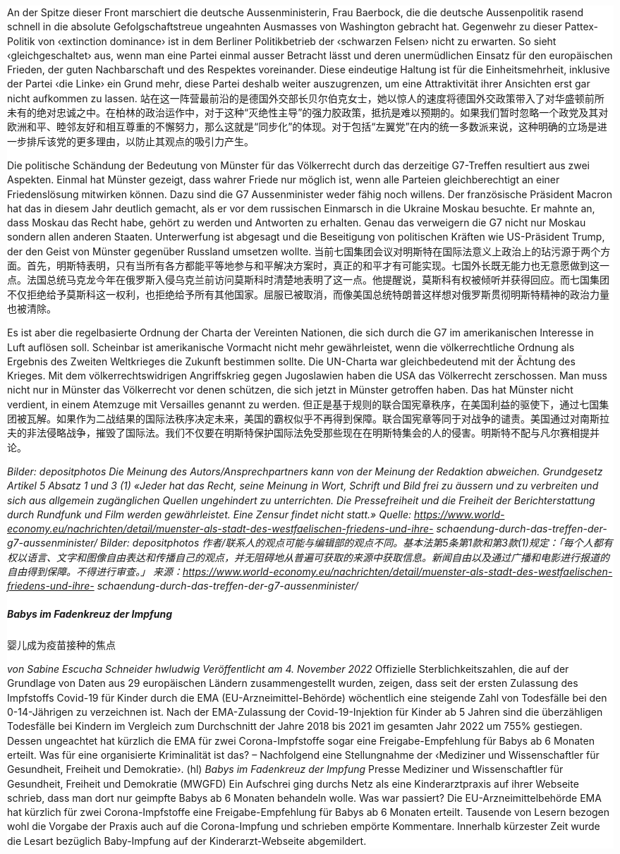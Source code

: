 An der Spitze dieser Front marschiert die deutsche Aussenministerin, Frau Baerbock, die die deutsche Aussenpolitik rasend schnell in die absolute Gefolgschaftstreue ungeahnten Ausmasses von Washington gebracht hat. Gegenwehr zu dieser Pattex- Politik von ‹extinction dominance› ist in dem Berliner Politikbetrieb der ‹schwarzen Felsen› nicht zu erwarten. So sieht ‹gleichgeschaltet› aus, wenn man eine Partei einmal ausser Betracht lässt und deren unermüdlichen Einsatz für den europäischen Frieden, der guten Nachbarschaft und des Respektes voreinander. Diese eindeutige Haltung ist für die Einheitsmehrheit, inklusive der Partei ‹die Linke› ein Grund mehr, diese Partei deshalb weiter auszugrenzen, um eine Attraktivität ihrer Ansichten erst gar nicht aufkommen zu lassen.
站在这一阵营最前沿的是德国外交部长贝尔伯克女士，她以惊人的速度将德国外交政策带入了对华盛顿前所未有的绝对忠诚之中。在柏林的政治运作中，对于这种“灭绝性主导”的强力胶政策，抵抗是难以预期的。如果我们暂时忽略一个政党及其对欧洲和平、睦邻友好和相互尊重的不懈努力，那么这就是“同步化”的体现。对于包括“左翼党”在内的统一多数派来说，这种明确的立场是进一步排斥该党的更多理由，以防止其观点的吸引力产生。

Die politische Schändung der Bedeutung von Münster für das Völkerrecht durch das derzeitige G7-Treffen resultiert aus zwei Aspekten. Einmal hat Münster gezeigt, dass wahrer Friede nur möglich ist, wenn alle Parteien gleichberechtigt an einer Friedenslösung mitwirken können. Dazu sind die G7 Aussenminister weder fähig noch willens. Der französische Präsident Macron hat das in diesem Jahr deutlich gemacht, als er vor dem russischen Einmarsch in die Ukraine Moskau besuchte. Er mahnte an, dass Moskau das Recht habe, gehört zu werden und Antworten zu erhalten. Genau das verweigern die G7 nicht nur Moskau sondern allen anderen Staaten. Unterwerfung ist abgesagt und die Beseitigung von politischen Kräften wie US-Präsident Trump, der den Geist von Münster gegenüber Russland umsetzen wollte.
当前七国集团会议对明斯特在国际法意义上政治上的玷污源于两个方面。首先，明斯特表明，只有当所有各方都能平等地参与和平解决方案时，真正的和平才有可能实现。七国外长既无能力也无意愿做到这一点。法国总统马克龙今年在俄罗斯入侵乌克兰前访问莫斯科时清楚地表明了这一点。他提醒说，莫斯科有权被倾听并获得回应。而七国集团不仅拒绝给予莫斯科这一权利，也拒绝给予所有其他国家。屈服已被取消，而像美国总统特朗普这样想对俄罗斯贯彻明斯特精神的政治力量也被清除。

Es ist aber die regelbasierte Ordnung der Charta der Vereinten Nationen, die sich durch die G7 im amerikanischen Interesse in Luft auflösen soll. Scheinbar ist amerikanische Vormacht nicht mehr gewährleistet, wenn die völkerrechtliche Ordnung als Ergebnis des Zweiten Weltkrieges die Zukunft bestimmen sollte. Die UN-Charta war gleichbedeutend mit der Ächtung des Krieges. Mit dem völkerrechtswidrigen Angriffskrieg gegen Jugoslawien haben die USA das Völkerrecht zerschossen. Man muss nicht nur in Münster das Völkerrecht vor denen schützen, die sich jetzt in Münster getroffen haben. Das hat Münster nicht verdient, in einem Atemzuge mit Versailles genannt zu werden.
但正是基于规则的联合国宪章秩序，在美国利益的驱使下，通过七国集团被瓦解。如果作为二战结果的国际法秩序决定未来，美国的霸权似乎不再得到保障。联合国宪章等同于对战争的谴责。美国通过对南斯拉夫的非法侵略战争，摧毁了国际法。我们不仅要在明斯特保护国际法免受那些现在在明斯特集会的人的侵害。明斯特不配与凡尔赛相提并论。

_Bilder: depositphotos_ _Die Meinung des Autors/Ansprechpartners kann von der Meinung der Redaktion abweichen. Grundgesetz Artikel 5 Absatz_ _1 und 3 (1) «Jeder hat das Recht, seine Meinung in Wort, Schrift und Bild frei zu äussern und zu verbreiten und sich aus_ _allgemein zugänglichen Quellen ungehindert zu unterrichten. Die Pressefreiheit und die Freiheit der Berichterstattung durch_ _Rundfunk und Film werden gewährleistet. Eine Zensur findet nicht statt.»_ _Quelle: https://www.world-economy.eu/nachrichten/detail/muenster-als-stadt-des-westfaelischen-friedens-und-ihre-_ _schaendung-durch-das-treffen-der-g7-aussenminister/_
_Bilder: depositphotos_ _作者/联系人的观点可能与编辑部的观点不同。基本法第5条第1款和第3款(1)规定：「每个人都有权以语言、文字和图像自由表达和传播自己的观点，并无阻碍地从普遍可获取的来源中获取信息。新闻自由以及通过广播和电影进行报道的自由得到保障。不得进行审查。」_ _来源：https://www.world-economy.eu/nachrichten/detail/muenster-als-stadt-des-westfaelischen-friedens-und-ihre-_ _schaendung-durch-das-treffen-der-g7-aussenminister/_

##### Babys im Fadenkreuz der Impfung
婴儿成为疫苗接种的焦点

_von Sabine Escucha Schneider_ _hwludwig Veröffentlicht am 4. November 2022_ Offizielle Sterblichkeitszahlen, die auf der Grundlage von Daten aus 29 europäischen Ländern zusammengestellt wurden, zeigen, dass seit der ersten Zulassung des Impfstoffs Covid-19 für Kinder durch die EMA (EU-Arzneimittel-Behörde) wöchentlich eine steigende Zahl von Todesfälle bei den 0-14-Jährigen zu verzeichnen ist. Nach der EMA-Zulassung der Covid-19-Injektion für Kinder ab 5 Jahren sind die überzähligen Todesfälle bei Kindern im Vergleich zum Durchschnitt der Jahre 2018 bis 2021 im gesamten Jahr 2022 um 755% gestiegen. Dessen ungeachtet hat kürzlich die EMA für zwei Corona-Impfstoffe sogar eine Freigabe-Empfehlung für Babys ab 6 Monaten erteilt. Was für eine organisierte Kriminalität ist das? – Nachfolgend eine Stellungnahme der ‹Mediziner und Wissenschaftler für Gesundheit, Freiheit und Demokratie›. (hl) _Babys im Fadenkreuz der Impfung_ Presse Mediziner und Wissenschaftler für Gesundheit, Freiheit und Demokratie (MWGFD) Ein Aufschrei ging durchs Netz als eine Kinderarztpraxis auf ihrer Webseite schrieb, dass man dort nur geimpfte Babys ab 6 Monaten behandeln wolle. Was war passiert? Die EU-Arzneimittelbehörde EMA hat kürzlich für zwei Corona-Impfstoffe eine Freigabe-Empfehlung für Babys ab 6 Monaten erteilt. Tausende von Lesern bezogen wohl die Vorgabe der Praxis auch auf die Corona-Impfung und schrieben empörte Kommentare. Innerhalb kürzester Zeit wurde die Lesart bezüglich Baby-Impfung auf der Kinderarzt-Webseite abgemildert.